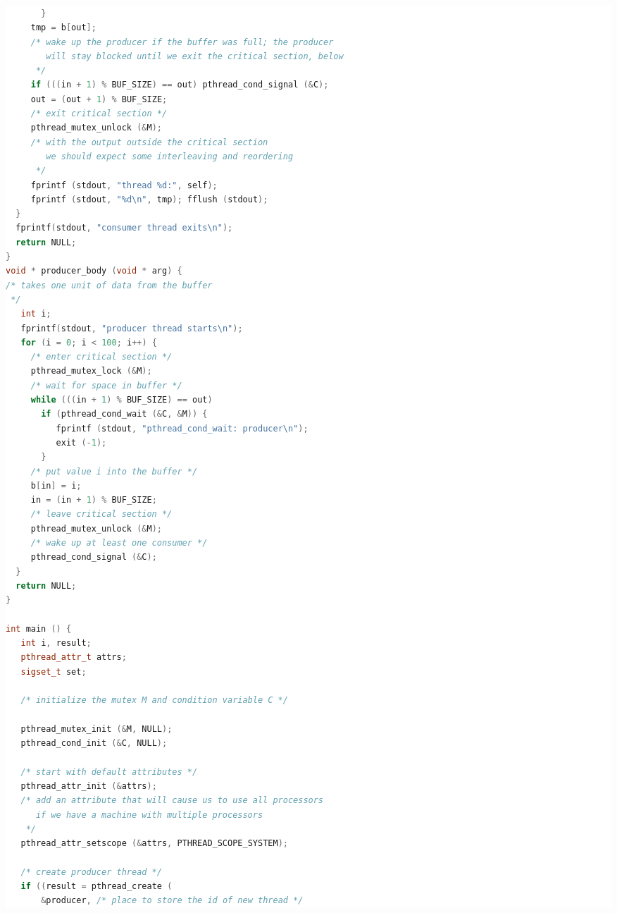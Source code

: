 ```c++
       }
     tmp = b[out];
     /* wake up the producer if the buffer was full; the producer
        will stay blocked until we exit the critical section, below
      */
     if (((in + 1) % BUF_SIZE) == out) pthread_cond_signal (&C);
     out = (out + 1) % BUF_SIZE;     
     /* exit critical section */
     pthread_mutex_unlock (&M);
     /* with the output outside the critical section
        we should expect some interleaving and reordering
      */
     fprintf (stdout, "thread %d:", self);
     fprintf (stdout, "%d\n", tmp); fflush (stdout);
  }
  fprintf(stdout, "consumer thread exits\n"); 
  return NULL;
}
void * producer_body (void * arg) {
/* takes one unit of data from the buffer
 */
   int i;
   fprintf(stdout, "producer thread starts\n"); 
   for (i = 0; i < 100; i++) {
     /* enter critical section */
     pthread_mutex_lock (&M);
     /* wait for space in buffer */
     while (((in + 1) % BUF_SIZE) == out)
       if (pthread_cond_wait (&C, &M)) {
          fprintf (stdout, "pthread_cond_wait: producer\n");
          exit (-1);
       }
     /* put value i into the buffer */
     b[in] = i;
     in = (in + 1) % BUF_SIZE;
     /* leave critical section */
     pthread_mutex_unlock (&M);
     /* wake up at least one consumer */
     pthread_cond_signal (&C);
  }
  return NULL;
}

int main () {
   int i, result;
   pthread_attr_t attrs;
   sigset_t set;

   /* initialize the mutex M and condition variable C */

   pthread_mutex_init (&M, NULL);
   pthread_cond_init (&C, NULL);

   /* start with default attributes */
   pthread_attr_init (&attrs);
   /* add an attribute that will cause us to use all processors
      if we have a machine with multiple processors
    */
   pthread_attr_setscope (&attrs, PTHREAD_SCOPE_SYSTEM);

   /* create producer thread */
   if ((result = pthread_create (
       &producer, /* place to store the id of new thread */
```